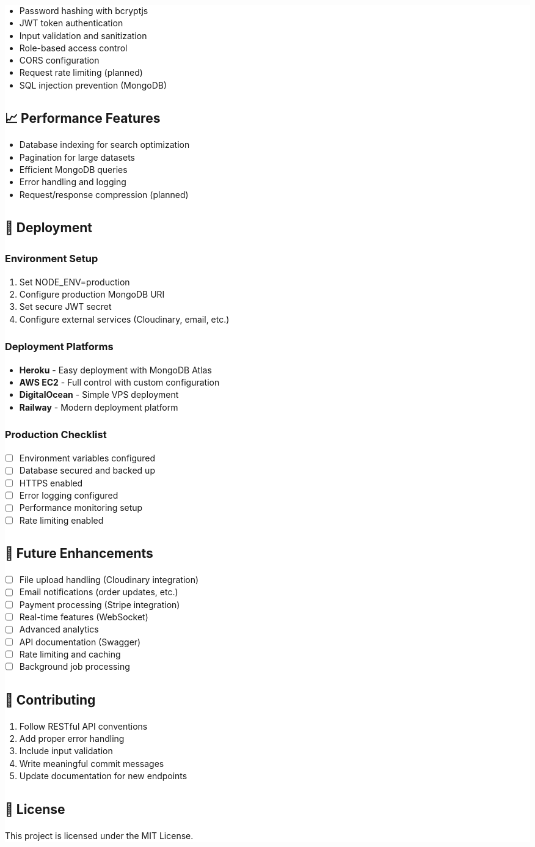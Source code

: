 - Password hashing with bcryptjs
- JWT token authentication
- Input validation and sanitization
- Role-based access control
- CORS configuration
- Request rate limiting (planned)
- SQL injection prevention (MongoDB)

## 📈 Performance Features

- Database indexing for search optimization
- Pagination for large datasets
- Efficient MongoDB queries
- Error handling and logging
- Request/response compression (planned)

## 🚀 Deployment

### Environment Setup
1. Set NODE_ENV=production
2. Configure production MongoDB URI
3. Set secure JWT secret
4. Configure external services (Cloudinary, email, etc.)

### Deployment Platforms
- **Heroku** - Easy deployment with MongoDB Atlas
- **AWS EC2** - Full control with custom configuration
- **DigitalOcean** - Simple VPS deployment
- **Railway** - Modern deployment platform

### Production Checklist
- [ ] Environment variables configured
- [ ] Database secured and backed up
- [ ] HTTPS enabled
- [ ] Error logging configured
- [ ] Performance monitoring setup
- [ ] Rate limiting enabled

## 🔮 Future Enhancements

- [ ] File upload handling (Cloudinary integration)
- [ ] Email notifications (order updates, etc.)
- [ ] Payment processing (Stripe integration)
- [ ] Real-time features (WebSocket)
- [ ] Advanced analytics
- [ ] API documentation (Swagger)
- [ ] Rate limiting and caching
- [ ] Background job processing

## 🤝 Contributing

1. Follow RESTful API conventions
2. Add proper error handling
3. Include input validation
4. Write meaningful commit messages
5. Update documentation for new endpoints

## 📝 License

This project is licensed under the MIT License.

